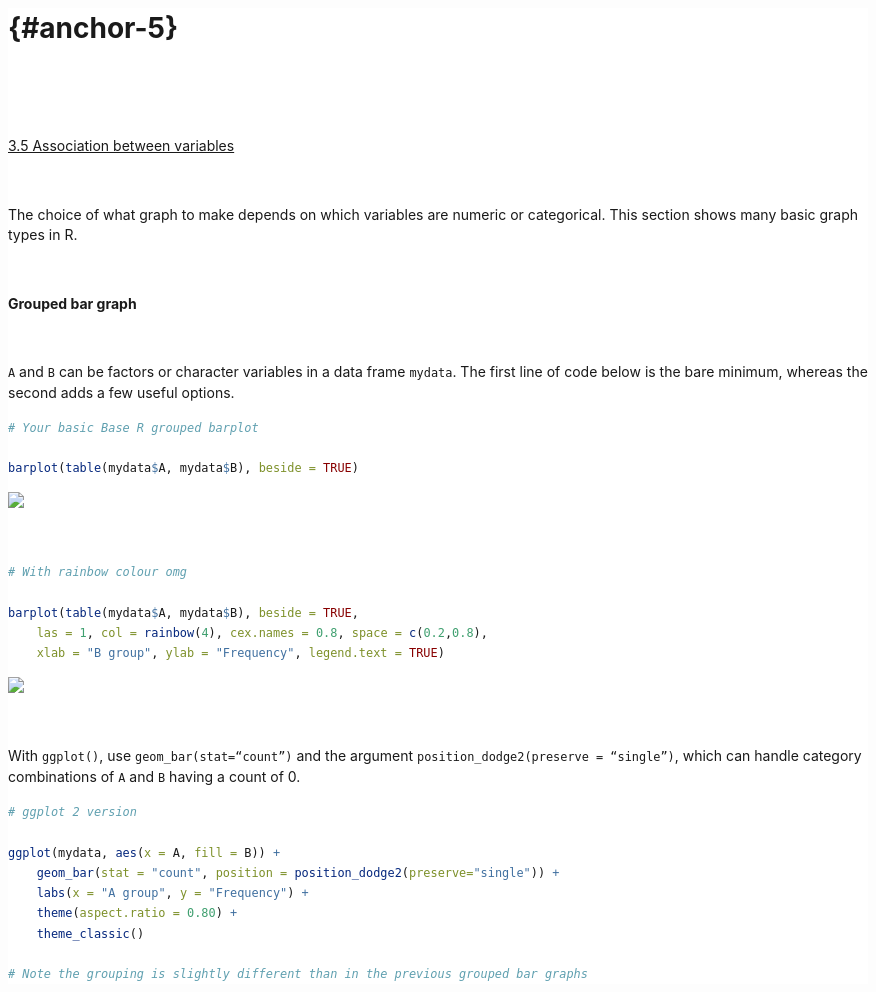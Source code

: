# {#anchor-5}

&nbsp;

&nbsp;

[3.5 Association between variables](#anchor-2-5)

&nbsp;

The choice of what graph to make depends on which variables are numeric or categorical. This section shows many basic graph types in R.

&nbsp;

**Grouped bar graph**

&nbsp;

`A` and `B` can be factors or character variables in a data frame `mydata`. The first line of code below is the bare minimum, whereas the second adds a few useful options.

```r
# Your basic Base R grouped barplot

barplot(table(mydata$A, mydata$B), beside = TRUE)

```

![ ](/img/misc-03.19-fig.png)

&nbsp;


```r
# With rainbow colour omg

barplot(table(mydata$A, mydata$B), beside = TRUE, 
    las = 1, col = rainbow(4), cex.names = 0.8, space = c(0.2,0.8),
    xlab = "B group", ylab = "Frequency", legend.text = TRUE)
```

![ ](/img/misc-03.20-fig.png)

&nbsp;

With `ggplot()`, use `geom_bar(stat=“count”)` and the argument `position_dodge2(preserve = “single”)`, which can handle category combinations of `A` and `B` having a count of 0.

```r
# ggplot 2 version

ggplot(mydata, aes(x = A, fill = B)) + 
    geom_bar(stat = "count", position = position_dodge2(preserve="single")) +
    labs(x = "A group", y = "Frequency") +
    theme(aspect.ratio = 0.80) +
    theme_classic()
    
# Note the grouping is slightly different than in the previous grouped bar graphs    

```
